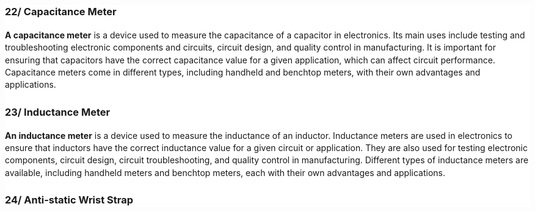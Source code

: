 <iframe sandbox="allow-popups allow-scripts allow-modals allow-forms allow-same-origin" style="width:120px;height:240px;" marginwidth="0" marginheight="0" scrolling="no" frameborder="0" src="//ws-na.amazon-adsystem.com/widgets/q?ServiceVersion=20070822&OneJS=1&Operation=GetAdHtml&MarketPlace=US&source=ss&ref=as_ss_li_til&ad_type=product_link&tracking_id=tooabstract00-20&language=en_US&marketplace=amazon&region=US&placement=B087TK6ZM2&asins=B087TK6ZM2&linkId=f056cdf83a84ba2a01d6e6b1a7bde18f&show_border=false&link_opens_in_new_window=true"></iframe>

### 22/ Capacitance Meter

**A capacitance meter** is a device used to measure the capacitance of a capacitor in electronics. Its main uses include testing and troubleshooting electronic components and circuits, circuit design, and quality control in manufacturing. It is important for ensuring that capacitors have the correct capacitance value for a given application, which can affect circuit performance. Capacitance meters come in different types, including handheld and benchtop meters, with their own advantages and applications.

<iframe sandbox="allow-popups allow-scripts allow-modals allow-forms allow-same-origin" style="width:120px;height:240px;" marginwidth="0" marginheight="0" scrolling="no" frameborder="0" src="//ws-na.amazon-adsystem.com/widgets/q?ServiceVersion=20070822&OneJS=1&Operation=GetAdHtml&MarketPlace=US&source=ss&ref=as_ss_li_til&ad_type=product_link&tracking_id=tooabstract00-20&language=en_US&marketplace=amazon&region=US&placement=B0036FQ3FW&asins=B0036FQ3FW&linkId=f87eda7e7670528394736d616d64b8da&show_border=false&link_opens_in_new_window=true"></iframe>

<iframe sandbox="allow-popups allow-scripts allow-modals allow-forms allow-same-origin" style="width:120px;height:240px;" marginwidth="0" marginheight="0" scrolling="no" frameborder="0" src="//ws-na.amazon-adsystem.com/widgets/q?ServiceVersion=20070822&OneJS=1&Operation=GetAdHtml&MarketPlace=US&source=ss&ref=as_ss_li_til&ad_type=product_link&tracking_id=tooabstract00-20&language=en_US&marketplace=amazon&region=US&placement=B071WNNYQT&asins=B071WNNYQT&linkId=5422f21ea6f2097a4a2cf14c5b56bc41&show_border=false&link_opens_in_new_window=true"></iframe>

### 23/ Inductance Meter

**An inductance meter** is a device used to measure the inductance of an inductor. Inductance meters are used in electronics to ensure that inductors have the correct inductance value for a given circuit or application. They are also used for testing electronic components, circuit design, circuit troubleshooting, and quality control in manufacturing. Different types of inductance meters are available, including handheld meters and benchtop meters, each with their own advantages and applications.

<iframe sandbox="allow-popups allow-scripts allow-modals allow-forms allow-same-origin" style="width:120px;height:240px;" marginwidth="0" marginheight="0" scrolling="no" frameborder="0" src="//ws-na.amazon-adsystem.com/widgets/q?ServiceVersion=20070822&OneJS=1&Operation=GetAdHtml&MarketPlace=US&source=ss&ref=as_ss_li_til&ad_type=product_link&tracking_id=tooabstract00-20&language=en_US&marketplace=amazon&region=US&placement=B06XSD9VN1&asins=B06XSD9VN1&linkId=18512e51b92e91255a0366c39d577931&show_border=false&link_opens_in_new_window=true"></iframe>

<iframe sandbox="allow-popups allow-scripts allow-modals allow-forms allow-same-origin" style="width:120px;height:240px;" marginwidth="0" marginheight="0" scrolling="no" frameborder="0" src="//ws-na.amazon-adsystem.com/widgets/q?ServiceVersion=20070822&OneJS=1&Operation=GetAdHtml&MarketPlace=US&source=ss&ref=as_ss_li_til&ad_type=product_link&tracking_id=tooabstract00-20&language=en_US&marketplace=amazon&region=US&placement=B0856RCWBJ&asins=B0856RCWBJ&linkId=21a9b2892118da4aaf16d74aa9a84f04&show_border=false&link_opens_in_new_window=true"></iframe>

### 24/ Anti-static Wrist Strap
